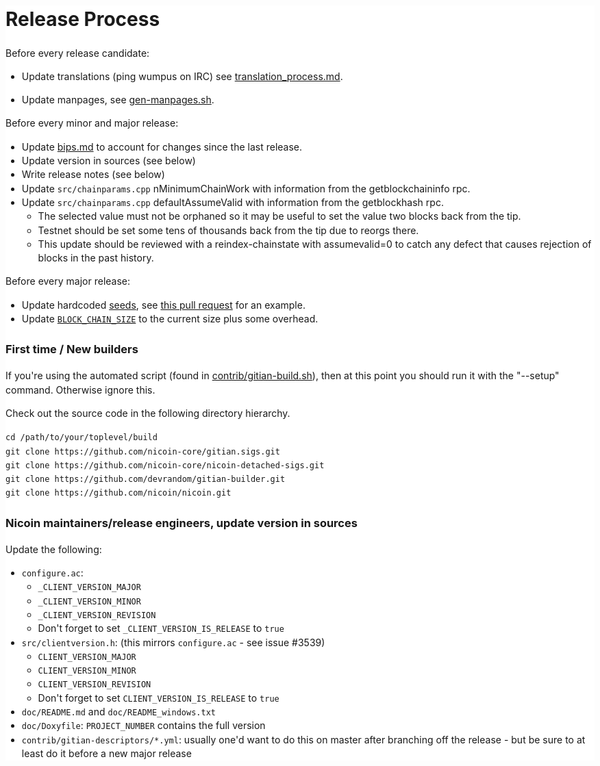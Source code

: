 Release Process
====================

Before every release candidate:

* Update translations (ping wumpus on IRC) see [translation_process.md](https://github.com/nicoin/nicoin/blob/master/doc/translation_process.md#synchronising-translations).

* Update manpages, see [gen-manpages.sh](https://github.com/nicoin/nicoin/blob/master/contrib/devtools/README.md#gen-manpagessh).

Before every minor and major release:

* Update [bips.md](bips.md) to account for changes since the last release.
* Update version in sources (see below)
* Write release notes (see below)
* Update `src/chainparams.cpp` nMinimumChainWork with information from the getblockchaininfo rpc.
* Update `src/chainparams.cpp` defaultAssumeValid  with information from the getblockhash rpc.
  - The selected value must not be orphaned so it may be useful to set the value two blocks back from the tip.
  - Testnet should be set some tens of thousands back from the tip due to reorgs there.
  - This update should be reviewed with a reindex-chainstate with assumevalid=0 to catch any defect
     that causes rejection of blocks in the past history.

Before every major release:

* Update hardcoded [seeds](/contrib/seeds/README.md), see [this pull request](https://github.com/nicoin/nicoin/pull/7415) for an example.
* Update [`BLOCK_CHAIN_SIZE`](/src/qt/intro.cpp) to the current size plus some overhead.

### First time / New builders

If you're using the automated script (found in [contrib/gitian-build.sh](/contrib/gitian-build.sh)), then at this point you should run it with the "--setup" command. Otherwise ignore this.

Check out the source code in the following directory hierarchy.

    cd /path/to/your/toplevel/build
    git clone https://github.com/nicoin-core/gitian.sigs.git
    git clone https://github.com/nicoin-core/nicoin-detached-sigs.git
    git clone https://github.com/devrandom/gitian-builder.git
    git clone https://github.com/nicoin/nicoin.git

### Nicoin maintainers/release engineers, update version in sources

Update the following:

- `configure.ac`:
    - `_CLIENT_VERSION_MAJOR`
    - `_CLIENT_VERSION_MINOR`
    - `_CLIENT_VERSION_REVISION`
    - Don't forget to set `_CLIENT_VERSION_IS_RELEASE` to `true`
- `src/clientversion.h`: (this mirrors `configure.ac` - see issue #3539)
    - `CLIENT_VERSION_MAJOR`
    - `CLIENT_VERSION_MINOR`
    - `CLIENT_VERSION_REVISION`
    - Don't forget to set `CLIENT_VERSION_IS_RELEASE` to `true`
- `doc/README.md` and `doc/README_windows.txt`
- `doc/Doxyfile`: `PROJECT_NUMBER` contains the full version
- `contrib/gitian-descriptors/*.yml`: usually one'd want to do this on master after branching off the release - but be sure to at least do it before a new major release

